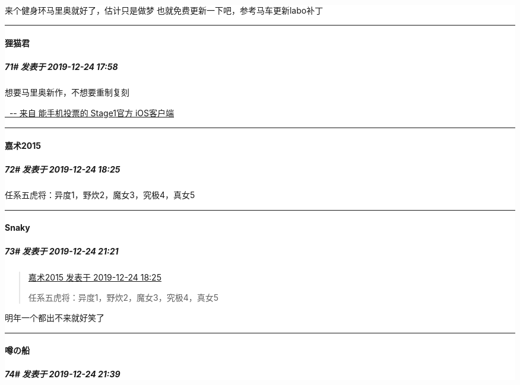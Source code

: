 来个健身环马里奥就好了，估计只是做梦</blockquote>
也就免费更新一下吧，参考马车更新labo补丁







-----

####  狸猫君  
##### 71#       发表于 2019-12-24 17:58




想要马里奥新作，不想要重制复刻

[  -- 来自 能手机投票的 Stage1官方 iOS客户端](https://itunes.apple.com/fi/app/saraba1st/id1221237470?mt=8)







-----

####  嘉术2015  
##### 72#       发表于 2019-12-24 18:25




任系五虎将：异度1，野炊2，魔女3，究极4，真女5







-----

####  Snaky  
##### 73#       发表于 2019-12-24 21:21



<blockquote><a href="httphttps://bbs.saraba1st.com/2b/forum.php?mod=redirect&amp;goto=findpost&amp;pid=45971518&amp;ptid=1905029" target="_blank">嘉术2015 发表于 2019-12-24 18:25</a>

任系五虎将：异度1，野炊2，魔女3，究极4，真女5</blockquote>
明年一个都出不来就好笑了







-----

####  噂の船  
##### 74#       发表于 2019-12-24 21:39


